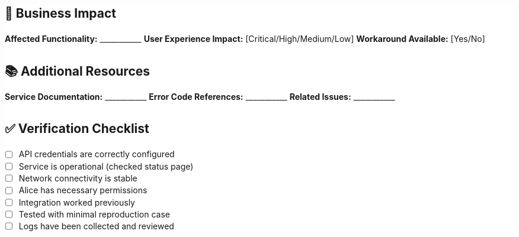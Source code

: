 ## 🎯 Business Impact
**Affected Functionality:** ___________
**User Experience Impact:** [Critical/High/Medium/Low]
**Workaround Available:** [Yes/No]

## 📚 Additional Resources
**Service Documentation:** ___________
**Error Code References:** ___________
**Related Issues:** ___________

## ✅ Verification Checklist
- [ ] API credentials are correctly configured
- [ ] Service is operational (checked status page)
- [ ] Network connectivity is stable
- [ ] Alice has necessary permissions
- [ ] Integration worked previously
- [ ] Tested with minimal reproduction case
- [ ] Logs have been collected and reviewed
